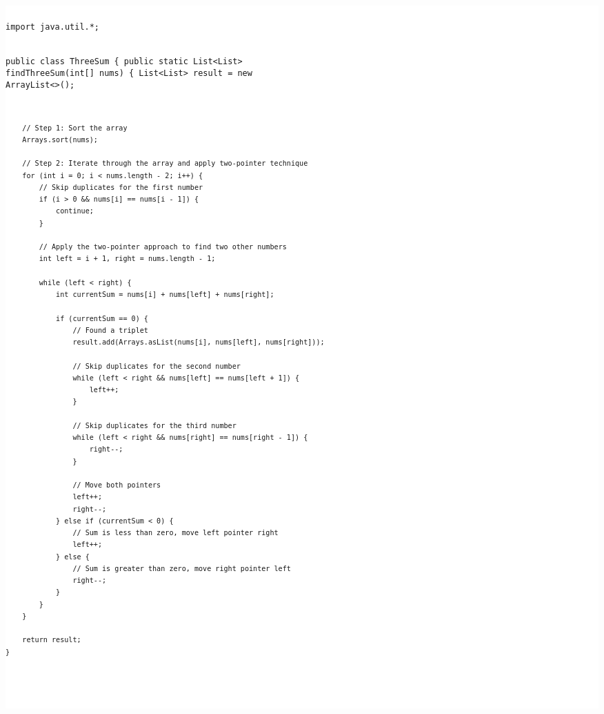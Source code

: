 </code></pre>
</td>
<td>
<pre><code class="java">
import java.util.*;

public class ThreeSum {
public static List<List<Integer>> findThreeSum(int[] nums) {
List<List<Integer>> result = new ArrayList<>();

        // Step 1: Sort the array
        Arrays.sort(nums);
        
        // Step 2: Iterate through the array and apply two-pointer technique
        for (int i = 0; i < nums.length - 2; i++) {
            // Skip duplicates for the first number
            if (i > 0 && nums[i] == nums[i - 1]) {
                continue;
            }
            
            // Apply the two-pointer approach to find two other numbers
            int left = i + 1, right = nums.length - 1;
            
            while (left < right) {
                int currentSum = nums[i] + nums[left] + nums[right];
                
                if (currentSum == 0) {
                    // Found a triplet
                    result.add(Arrays.asList(nums[i], nums[left], nums[right]));
                    
                    // Skip duplicates for the second number
                    while (left < right && nums[left] == nums[left + 1]) {
                        left++;
                    }
                    
                    // Skip duplicates for the third number
                    while (left < right && nums[right] == nums[right - 1]) {
                        right--;
                    }
                    
                    // Move both pointers
                    left++;
                    right--;
                } else if (currentSum < 0) {
                    // Sum is less than zero, move left pointer right
                    left++;
                } else {
                    // Sum is greater than zero, move right pointer left
                    right--;
                }
            }
        }
        
        return result;
    }
